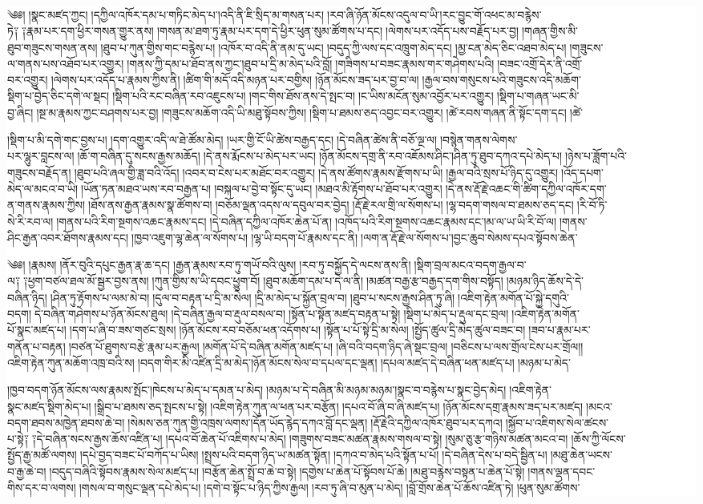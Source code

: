   
༄༅། །སྣང་མཛད་ཀྱང། །དཀྱིལ་འཁོར་དམ་པ་གཏིང་མེད་པ་།འདི་ནི་ཇི་སྲིད་མ་གསན་པར། །རབ་ཞི་ཉོན་མོངས་འདུལ་བ་ཡི་།རང་བྱུང་གོ་འཕང་མ་བརྙེས་  
ཏེ༑ ༑རྣམ་པར་དག་ཕྱིར་གསན་གྱུར་ནས། །གསན་མ་ཐག་ཏུ་རྣམ་པར་དག་དེ་ཕྱིར་ཕུན་སུམ་ཚོགས་པ་དང། །ལེགས་པར་འདོད་པས་བརྗོད་པར་བྱ། །གཞན་གྱིས་མི་  
ཐུབ་གཟུངས་གསན་ནས། །ཐུབ་པ་ཀུན་གྱིས་གང་བརྙེས་པ། །འཁོར་བ་འདི་ནི་ནམ་དུ་ཡང། །བདུད་ཀྱི་ལས་དང་འཁྲུག་མེད་དང། །མྱ་ངན་མེད་ཅིང་འཐབ་མེད་པ། །གཟུངས་  
ལ་གནས་པས་འཐོབ་པར་འགྱུར། །གནས་ཀྱི་དམ་པ་ཐོབ་ནས་ཀྱང་།ཐུབ་པ་དྲི་མ་མེད་པའི་བློ། །གཟིགས་པ་བཟང་རྣམས་གར་གཤེགས་པའི། །བཟང་འགྲོ་དེར་ནི་འགྲོ་  
བར་འགྱུར། །ལེགས་པར་འདོད་པ་རྣམས་ཀྱིས་ནི། །ཚིག་གི་མདོ་འདི་མཉན་པར་བགྱིས། །ཉོན་མོངས་ཟད་པར་བྱ་བ་ལ། །རྒྱལ་བས་གསུངས་པའི་གཟུངས་འདི་མཆོག་  
སྡིག་པ་བྱེད་ཅིང་དགེ་ལ་སྡང། །སྡིག་པའི་རང་བཞིན་རབ་འཇུངས་པ། །གང་གིས་ཐོས་ནས་དེ་སྤང་བ། །ང་ཡིས་མངོན་སུམ་འབྱོར་པར་འགྱུར། །སྡིག་པ་གཞན་ཡང་མི་  
བྱ་ཞིང། །སྔ་མ་རྣམས་ཀྱང་བཤགས་པར་བྱ། །གཟུངས་མཆོག་འདི་ཡི་མཐུ་སྟོབས་ཀྱིས། །སྡིག་པ་ཐམས་ཅད་འབྱང་བར་འགྱུར། །ཚེ་རབས་གཞན་ནི་སྟོང་དག་དང། །ཚེ་  
  
  
།སྡིག་པ་མི་དགེ་གང་བྱས་པ། །དག་འགྱུར་འདི་ལ་ཐེ་ཚོམ་མེད། །ཡར་གྱི་ངོ་ཡི་ཚེས་བརྒྱད་དང། །དེ་བཞིན་ཚེས་ནི་བཅོ་ལྔ་ལ། །བསྙེན་གནས་ལེགས་  
པར་ལྷུར་བླངས་ལ། །ཆོ་ག་བཞིན་དུ་སངས་རྒྱས་མཆོད། །དེ་ནས་རྨོངས་པ་མེད་པར་ཡང། །ཉོན་མོངས་དགྲ་ནི་རབ་འཇོམས་ཤིང་།ཤིན་ཏུ་ཐུབ་དཀའ་དཔེ་མེད་པ། །ཉེས་པ་ཟློག་པའི་  
གཟུངས་བརྗོད་ན། །ཐུབ་པའི་ཞལ་གྱི་ཟླ་བའི་འོད། །འབར་བ་ངེས་པར་མཐོང་བར་འགྱུར། །དེ་ནས་ཚོགས་རྣམས་རྫོགས་པ་ཡི། །རྒྱལ་བའི་སྲས་པོ་ཉིད་དུ་འགྱུར། །འོད་དཔག་  
མེད་ལ་མངའ་བ་ཡི། །ཡོན་ཏན་མཐའ་ཡས་རབ་བརྒྱན་པ། །བསྐལ་པ་བྱེ་བ་སྟོང་དུ་ཡང། །མཐའ་མི་རྟོགས་པ་ཐོབ་པར་འགྱུར། །དེ་ནས་རྡོ་རྗེ་འཆང་གི་ཚིག་དཀྱིལ་འཁོར་དག་  
ན་གནས་རྣམས་ཀྱིས། །ཐོས་ནས་རྒྱན་རྣམས་སྣ་ཚོགས་བ། །བཅོམ་ལྡན་འདས་ལ་དབུལ་བར་བྱེད། །རྡོ་རྗེ་རལ་གྲི་ལ་སོགས་པ། །ལྷ་བདག་གསལ་བ་ཐམས་ཅད་དང། །རི་བོ་ཏི་  
སེ་རི་རབ་ལ། །གནས་པའི་རིག་སྔགས་འཆང་རྣམས་དང། །དེ་བཞིན་དཀྱིལ་འཁོར་ཆེན་པོ་ན། །འཁོད་པའི་རིག་སྔགས་འཆང་རྣམས་དང་།མ་ལ་ཡ་ཡི་རི་བོ་ལ། །གནས་  
ཤིང་རྒྱན་འབར་ཐོགས་རྣམས་དང། །ཁྱབ་འཇུག་ལྷ་ཆེན་ལ་སོགས་པ། །ལྷ་ཡི་བདག་པོ་རྣམས་དང་ནི། །ལག་ན་རྡོ་རྗེ་ལ་སོགས་པ་།བྱང་ཆུབ་སེམས་དཔའ་སྟོབས་ཆེན་  
  
  
༄༅། །རྣམས། །ནོར་བུའི་དཔུང་རྒྱན་རྣ་ཆ་དང། །རྒྱན་རྣམས་རབ་ཏུ་གཡོ་བའི་ལུས། །རབ་ཏུ་བསྐྱོད་དེ་ལངས་ནས་ནི། །སྡིག་བྲལ་མངའ་བདག་རྒྱལ་བ་  
ལ༑ ༑ཕྱག་བཙལ་ཐལ་མོ་སྦྱར་བྱས་ནས། །ཀུན་གྱིས་ས་ཡི་དབང་ཕྱུག་བོ། །ཐུབ་མཆོག་དམ་པ་དེ་ལ་ནི། །མཚན་བརྒྱ་རྩ་བརྒྱད་དག་གིས་བསྟོད། །མཉམ་ཉིད་ཆོས་དེ་དེ་  
བཞིན་ཉིད། །ཤིན་ཏུ་རྟོགས་པ་ལམ་མེ་བ། །དུལ་བ་བརྟན་པ་དྲི་མ་སེལ། །དྲི་མ་མེད་པ་སྐྱོན་བྲལ་བ། །ཐུབ་པ་སངས་རྒྱས་ཤིན་ཏུ་ཞི། །འཇིག་རྟེན་མགོན་པོ་སྐྱེ་དགུའི་  
བདག། དེ་བཞིན་གཤེགས་པ་ཉོན་མོངས་ཐུལ། །དེ་བཞིན་རྒྱལ་བ་རྡུལ་བསལ་བ། །སྟོན་པ་སྟོན་མཛད་བརྟན་པ་སྟེ། །སྡིག་པ་མེད་པ་རྡུལ་དང་བྲལ། །འཇིག་རྟེན་མགོན་  
པོ་སྣང་མཛད་པ། །དག་པ་ཞི་བ་ཟས་གཙང་སྲས། །ཉོན་མོངས་རབ་བཅོམ་ཕན་འདོགས་པ། །སྟོན་པ་པོ་སྟེ་དྲི་མ་སེལ། །སྤྱོད་ཚུལ་དྲི་མེད་ཚུལ་བཟང་བ། །ཟབ་པ་རྣམ་པར་  
གནོན་པ་བརྟན། །བཙན་པོ་ཐུགས་བརྩེ་རྣམ་པར་རྒྱལ། །མགོན་པོ་དེ་བཞིན་མགོན་མཛད་པ། །ཞི་བའི་བདག་ཉིད་ཞེ་སྡང་བྲལ། །བཅིངས་པ་ལས་གྲོལ་ངེས་པར་གྲོལ།།  
འཇིག་རྟེན་ཀུན་མཆོག་འཁྲ་བའི་ས། །བདག་གིར་མི་འཛིན་དྲི་མ་མེད་།ཉོན་མོངས་སེལ་བ་དཔལ་དང་ལྡན། །དཔལ་མཛད་དེ་བཞིན་ཕན་མཛད་པ། །མཉམ་པ་མེད་  
  
  
།ཁྱབ་བདག་ཉོན་མོངས་ལས་རྣམས་སྤོང་།ཁེངས་པ་མེད་པ་དམན་པ་མེད། །མཉམ་པ་དེ་བཞིན་མི་མཉམ་མཉམ་།སྣང་བ་བརྙེས་པ་སྣང་བྱེད་མེད། །འཇིག་རྟེན་  
སྣང་མཛད་སྡིག་མེད་པ། །སྒྲིབ་པ་ཐམས་ཅད་སྤངས་པ་སྟེ། །འཇིག་རྟེན་ཀུན་ལ་ཕན་པར་བརྩོན། །དཔའ་བོ་ཞི་བ་ཞི་མཛད་པ། །ཉོན་མོངས་དགྲ་རྣམས་ཟད་པར་མཛད། །མངའ་  
བདག་ཐབས་མཁྱེན་ཐབས་ཆེ་བ། །སེམས་ཅན་ཀུན་གྱི་འཁྲས་ལགས་།དོན་ཡོད་རྙེད་དཀའ་བློ་དང་ལྡན། །རྡོ་རྗེའི་དཀྱིལ་འཁོར་ཐུབ་པར་དཀའ། །སྐྱོབ་པ་འཇིགས་སེལ་ཚངས་  
པ་སྟེ༑ ༑དེ་བཞིན་སངས་རྒྱས་ཆོས་འཛིན་པ། །དཔའ་བོ་ཆེན་པོ་འཇིགས་པ་མེད། །གཟུགས་བཟང་མཚན་རྣམས་གསལ་བ་སྟེ། །སུམ་ཅུ་རྩ་གཉིས་མཚན་མངའ་བ། །ཆོས་ཀྱི་ལོངས་  
སྤྱོད་རྒྱ་མཚོ་ལགས། །དཔེ་བྱད་བཟང་པོ་བཀོད་པ་ཡིས། །སྤྲས་པའི་བདག་ཉིད་ཡ་མཚན་སྟོན། །དཀའ་བ་མེད་པའི་སྟོན་པ་པོ། །དེ་བཞིན་དེས་པ་བདེ་སྦྱིན་པ། །མཐུ་ཆེན་ཡངས་  
བ་རྒྱ་ཆེ་བ། །བདུད་བཞིའི་སྟོབས་རྣམས་སེལ་མཛད་པ། །བརྩོན་ཆེན་སྤྲོ་བ་ཆེ་བ་སྟེ། །དགྱེས་པ་ཆེན་པོ་སྟོབས་པོ་ཆེ། །མཐུ་བརྙེས་བསྟན་པ་ཆེན་པོ་སྟེ། །གནས་ལྡན་དབང་  
གིས་དར་བ་ལགས། །གསལ་བ་གསུང་ལྡན་དཔེ་མེད་པ། །དགེ་བ་སྟོང་པ་ཉིད་ཀྱིས་རྒྱལ། །རབ་ཏུ་ཞི་བ་མུན་པ་མེད། །བློ་གྲོས་ཆེན་པོ་ཆོས་འཛིན་ཏེ། །ཕུན་སུམ་ཚོགས་  
  